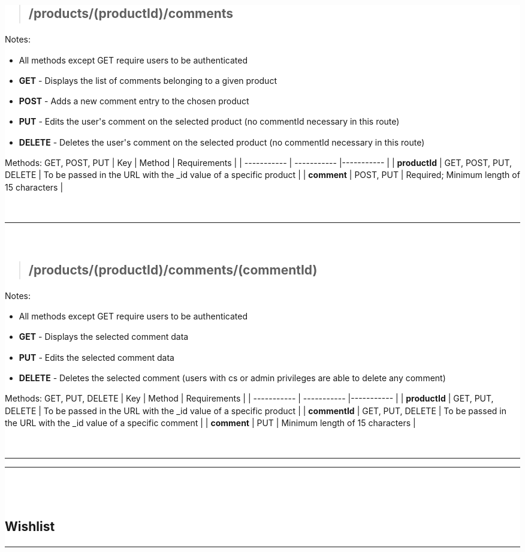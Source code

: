 > ## /products/(productId)/comments
Notes: 

- All methods except GET require users to be authenticated

- **GET** - Displays the list of comments belonging to a given product

- **POST** - Adds a new comment entry to the chosen product

- **PUT** - Edits the user's comment on the selected product (no commentId necessary in this route)

- **DELETE** - Deletes the user's comment on the selected product (no commentId necessary in this route)

Methods: GET, POST, PUT
| Key | Method | Requirements |
| ----------- | ----------- |----------- |
| **productId** | GET, POST, PUT, DELETE | To be passed in the URL with the _id value of a specific product |
| **comment** | POST, PUT | Required; Minimum length of 15 characters |

<br />

---

<br />

> ## /products/(productId)/comments/(commentId)
Notes: 

- All methods except GET require users to be authenticated

- **GET** - Displays the selected comment data

- **PUT** - Edits the selected comment data

- **DELETE** - Deletes the selected comment (users with cs or admin privileges are able to delete any comment)

Methods: GET, PUT, DELETE
| Key | Method | Requirements |
| ----------- | ----------- |----------- |
| **productId** | GET, PUT, DELETE | To be passed in the URL with the _id value of a specific product |
| **commentId** | GET, PUT, DELETE | To be passed in the URL with the _id value of a specific comment |
| **comment** | PUT | Minimum length of 15 characters |

<br />


---
---

<br />
<br />

## Wishlist
---
